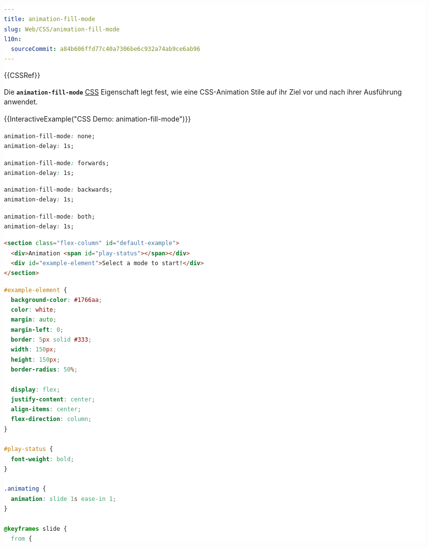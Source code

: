 ```yaml
---
title: animation-fill-mode
slug: Web/CSS/animation-fill-mode
l10n:
  sourceCommit: a84b606ffd77c40a7306be6c932a74ab9ce6ab96
---
```


{{CSSRef}}

Die **`animation-fill-mode`** [CSS](/de/docs/Web/CSS) Eigenschaft legt fest, wie eine CSS-Animation Stile auf ihr Ziel vor und nach ihrer Ausführung anwendet.

{{InteractiveExample("CSS Demo: animation-fill-mode")}}

```css interactive-example-choice
animation-fill-mode: none;
animation-delay: 1s;
```

```css interactive-example-choice
animation-fill-mode: forwards;
animation-delay: 1s;
```

```css interactive-example-choice
animation-fill-mode: backwards;
animation-delay: 1s;
```

```css interactive-example-choice
animation-fill-mode: both;
animation-delay: 1s;
```

```html interactive-example
<section class="flex-column" id="default-example">
  <div>Animation <span id="play-status"></span></div>
  <div id="example-element">Select a mode to start!</div>
</section>
```

```css interactive-example
#example-element {
  background-color: #1766aa;
  color: white;
  margin: auto;
  margin-left: 0;
  border: 5px solid #333;
  width: 150px;
  height: 150px;
  border-radius: 50%;

  display: flex;
  justify-content: center;
  align-items: center;
  flex-direction: column;
}

#play-status {
  font-weight: bold;
}

.animating {
  animation: slide 1s ease-in 1;
}

@keyframes slide {
  from {
```